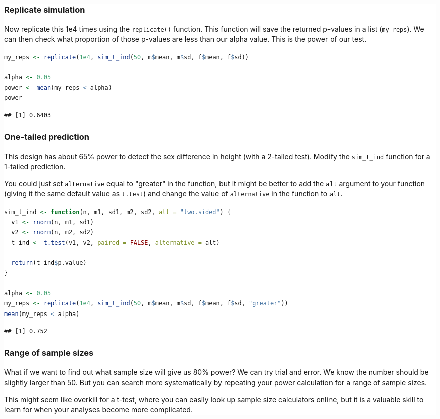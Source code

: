### Replicate simulation

Now replicate this 1e4 times using the `replicate()` function. This function will save the returned p-values in a list (`my_reps`). We can then check what proportion of those p-values are less than our alpha value. This is the power of our test.


```r
my_reps <- replicate(1e4, sim_t_ind(50, m$mean, m$sd, f$mean, f$sd))

alpha <- 0.05
power <- mean(my_reps < alpha)
power
```

```
## [1] 0.6403
```

### One-tailed prediction

This design has about 65% power to detect the sex difference in height (with a 2-tailed test). Modify the `sim_t_ind` function for a 1-tailed prediction.

You could just set `alternative` equal to "greater" in the function, but it might be better to add the `alt` argument to your function (giving it the same default value as `t.test`) and change the value of `alternative` in the function to `alt`.


```r
sim_t_ind <- function(n, m1, sd1, m2, sd2, alt = "two.sided") {
  v1 <- rnorm(n, m1, sd1)
  v2 <- rnorm(n, m2, sd2)
  t_ind <- t.test(v1, v2, paired = FALSE, alternative = alt)
  
  return(t_ind$p.value)
}

alpha <- 0.05
my_reps <- replicate(1e4, sim_t_ind(50, m$mean, m$sd, f$mean, f$sd, "greater"))
mean(my_reps < alpha)
```

```
## [1] 0.752
```

### Range of sample sizes

What if we want to find out what sample size will give us 80% power? We can try trial and error. We know the number should be slightly larger than 50. But you can search more systematically by repeating your power calculation for a range of sample sizes. 

<div class="info">
<p>This might seem like overkill for a t-test, where you can easily look up sample size calculators online, but it is a valuable skill to learn for when your analyses become more complicated.</p>
</div>
